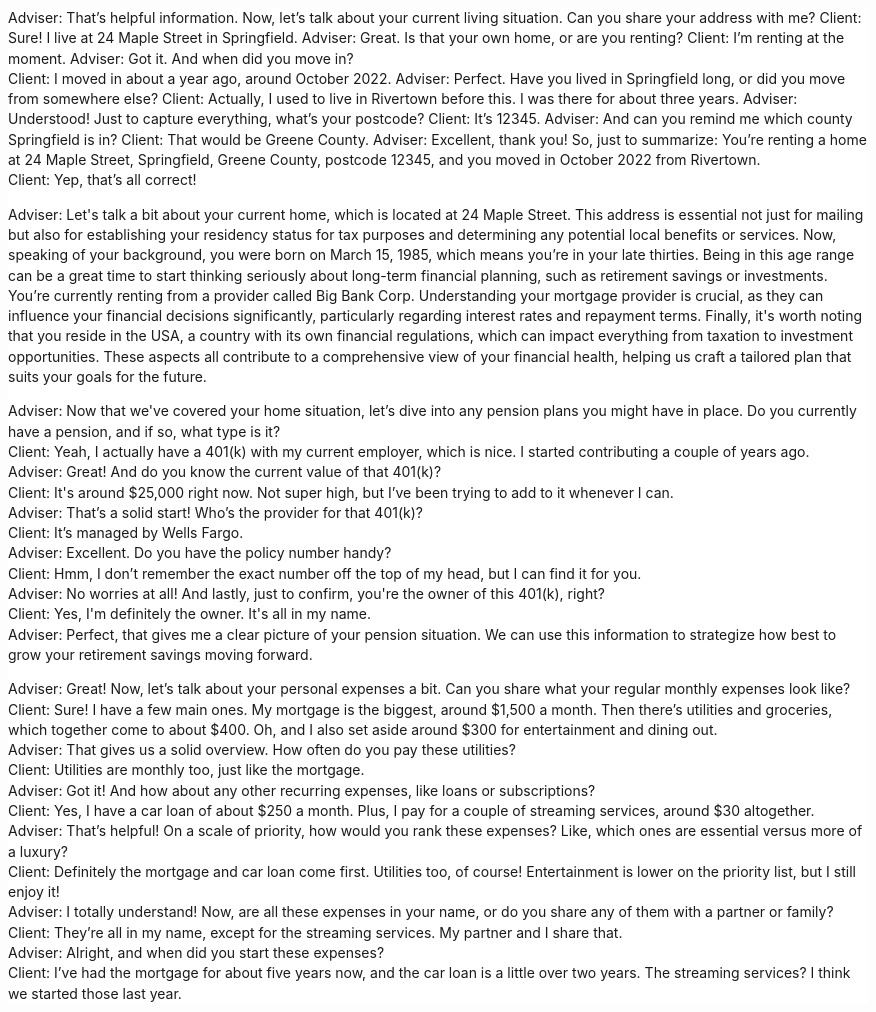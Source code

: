Adviser: That’s helpful information. Now, let’s talk about your current living situation. Can you share your address with me? 
Client: Sure! I live at 24 Maple Street in Springfield. 
Adviser: Great. Is that your own home, or are you renting? 
Client: I’m renting at the moment. 
Adviser: Got it. And when did you move in?  
Client: I moved in about a year ago, around October 2022. 
Adviser: Perfect. Have you lived in Springfield long, or did you move from somewhere else? 
Client: Actually, I used to live in Rivertown before this. I was there for about three years. 
Adviser: Understood! Just to capture everything, what’s your postcode? 
Client: It’s 12345. 
Adviser: And can you remind me which county Springfield is in? 
Client: That would be Greene County. 
Adviser: Excellent, thank you! So, just to summarize: You’re renting a home at 24 Maple Street, Springfield, Greene County, postcode 12345, and you moved in October 2022 from Rivertown.  
Client: Yep, that’s all correct!

Adviser: Let's talk a bit about your current home, which is located at 24 Maple Street. This address is essential not just for mailing but also for establishing your residency status for tax purposes and determining any potential local benefits or services. Now, speaking of your background, you were born on March 15, 1985, which means you’re in your late thirties. Being in this age range can be a great time to start thinking seriously about long-term financial planning, such as retirement savings or investments. You’re currently renting from a provider called Big Bank Corp. Understanding your mortgage provider is crucial, as they can influence your financial decisions significantly, particularly regarding interest rates and repayment terms. Finally, it's worth noting that you reside in the USA, a country with its own financial regulations, which can impact everything from taxation to investment opportunities. These aspects all contribute to a comprehensive view of your financial health, helping us craft a tailored plan that suits your goals for the future.

Adviser: Now that we've covered your home situation, let’s dive into any pension plans you might have in place. Do you currently have a pension, and if so, what type is it?  
Client: Yeah, I actually have a 401(k) with my current employer, which is nice. I started contributing a couple of years ago.  
Adviser: Great! And do you know the current value of that 401(k)?  
Client: It's around $25,000 right now. Not super high, but I’ve been trying to add to it whenever I can.  
Adviser: That’s a solid start! Who’s the provider for that 401(k)?  
Client: It’s managed by Wells Fargo.  
Adviser: Excellent. Do you have the policy number handy?  
Client: Hmm, I don’t remember the exact number off the top of my head, but I can find it for you.  
Adviser: No worries at all! And lastly, just to confirm, you're the owner of this 401(k), right?  
Client: Yes, I'm definitely the owner. It's all in my name.  
Adviser: Perfect, that gives me a clear picture of your pension situation. We can use this information to strategize how best to grow your retirement savings moving forward.

Adviser: Great! Now, let’s talk about your personal expenses a bit. Can you share what your regular monthly expenses look like?  
Client: Sure! I have a few main ones. My mortgage is the biggest, around $1,500 a month. Then there’s utilities and groceries, which together come to about $400. Oh, and I also set aside around $300 for entertainment and dining out.  
Adviser: That gives us a solid overview. How often do you pay these utilities?  
Client: Utilities are monthly too, just like the mortgage.  
Adviser: Got it! And how about any other recurring expenses, like loans or subscriptions?  
Client: Yes, I have a car loan of about $250 a month. Plus, I pay for a couple of streaming services, around $30 altogether.  
Adviser: That’s helpful! On a scale of priority, how would you rank these expenses? Like, which ones are essential versus more of a luxury?  
Client: Definitely the mortgage and car loan come first. Utilities too, of course! Entertainment is lower on the priority list, but I still enjoy it!  
Adviser: I totally understand! Now, are all these expenses in your name, or do you share any of them with a partner or family?  
Client: They’re all in my name, except for the streaming services. My partner and I share that.  
Adviser: Alright, and when did you start these expenses?  
Client: I’ve had the mortgage for about five years now, and the car loan is a little over two years. The streaming services? I think we started those last year.  